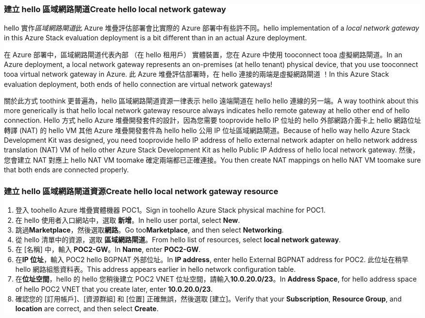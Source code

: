 
### <a name="create-hello-local-network-gateway"></a><span data-ttu-id="b3879-196">建立 hello 區域網路閘道</span><span class="sxs-lookup"><span data-stu-id="b3879-196">Create hello local network gateway</span></span>
<span data-ttu-id="b3879-197">hello 實作*區域網路閘道*此 Azure 堆疊評估部署會比實際的 Azure 部署中有些許不同。</span><span class="sxs-lookup"><span data-stu-id="b3879-197">hello implementation of a *local network gateway* in this Azure Stack evaluation deployment is a bit different than in an actual Azure deployment.</span></span>

<span data-ttu-id="b3879-198">在 Azure 部署中，區域網路閘道代表內部 （在 hello 租用戶） 實體裝置，您在 Azure 中使用 tooconnect tooa 虛擬網路閘道。</span><span class="sxs-lookup"><span data-stu-id="b3879-198">In an Azure deployment, a local network gateway represents an on-premises (at hello tenant) physical device, that you use tooconnect tooa virtual network gateway in Azure.</span></span> <span data-ttu-id="b3879-199">此 Azure 堆疊評估部署時，在 hello 連接的兩端是虛擬網路閘道 ！</span><span class="sxs-lookup"><span data-stu-id="b3879-199">In this Azure Stack evaluation deployment, both ends of hello connection are virtual network gateways!</span></span>

<span data-ttu-id="b3879-200">關於此方式 toothink 更普遍為，hello 區域網路閘道資源一律表示 hello 遠端閘道在 hello hello 連線的另一端。</span><span class="sxs-lookup"><span data-stu-id="b3879-200">A way toothink about this more generically is that hello local network gateway resource always indicates hello remote gateway at hello other end of hello connection.</span></span> <span data-ttu-id="b3879-201">Hello 方式 hello Azure 堆疊開發套件的設計，因為您需要 tooprovide hello IP 位址的 hello 外部網路介面卡上 hello 網路位址轉譯 (NAT) 的 hello VM 其他 Azure 堆疊開發套件為 hello hello 公用 IP 位址區域網路閘道。</span><span class="sxs-lookup"><span data-stu-id="b3879-201">Because of hello way hello Azure Stack Development Kit was designed, you need tooprovide hello IP address of hello external network adapter on hello network address translation (NAT) VM of hello other Azure Stack Development Kit as hello Public IP Address of hello local network gateway.</span></span> <span data-ttu-id="b3879-202">然後，您會建立 NAT 對應上 hello NAT VM toomake 確定兩端都已正確連接。</span><span class="sxs-lookup"><span data-stu-id="b3879-202">You then create NAT mappings on hello NAT VM toomake sure that both ends are connected properly.</span></span>


### <a name="create-hello-local-network-gateway-resource"></a><span data-ttu-id="b3879-203">建立 hello 區域網路閘道資源</span><span class="sxs-lookup"><span data-stu-id="b3879-203">Create hello local network gateway resource</span></span>
1. <span data-ttu-id="b3879-204">登入 toohello Azure 堆疊實體機器 POC1。</span><span class="sxs-lookup"><span data-stu-id="b3879-204">Sign in toohello Azure Stack physical machine for POC1.</span></span>
2. <span data-ttu-id="b3879-205">在 hello 使用者入口網站中，選取 **新增**。</span><span class="sxs-lookup"><span data-stu-id="b3879-205">In hello user portal, select **New**.</span></span>
3. <span data-ttu-id="b3879-206">跳過**Marketplace**，然後選取**網路**。</span><span class="sxs-lookup"><span data-stu-id="b3879-206">Go too**Marketplace**, and then select **Networking**.</span></span>
4. <span data-ttu-id="b3879-207">從 hello 清單中的資源，選取 **區域網路閘道**。</span><span class="sxs-lookup"><span data-stu-id="b3879-207">From hello list of resources, select **local network gateway**.</span></span>
5. <span data-ttu-id="b3879-208">在 [名稱] 中，輸入 **POC2-GW**。</span><span class="sxs-lookup"><span data-stu-id="b3879-208">In **Name**, enter **POC2-GW**.</span></span>
6. <span data-ttu-id="b3879-209">在**IP 位址**，輸入 POC2 hello BGPNAT 外部位址。</span><span class="sxs-lookup"><span data-stu-id="b3879-209">In **IP address**, enter hello External BGPNAT address for POC2.</span></span> <span data-ttu-id="b3879-210">此位址在稍早 hello 網路組態資料表。</span><span class="sxs-lookup"><span data-stu-id="b3879-210">This address appears earlier in hello network configuration table.</span></span>
7. <span data-ttu-id="b3879-211">在**位址空間**，hello 的 hello 您稍後建立 POC2 VNET 位址空間，請輸入**10.0.20.0/23**。</span><span class="sxs-lookup"><span data-stu-id="b3879-211">In **Address Space**, for hello address space of hello POC2 VNET that you create later, enter **10.0.20.0/23**.</span></span>
8. <span data-ttu-id="b3879-212">確認您的 [訂用帳戶]、[資源群組] 和 [位置] 正確無誤，然後選取 [建立]。</span><span class="sxs-lookup"><span data-stu-id="b3879-212">Verify that your **Subscription**, **Resource Group**, and **location** are correct, and then select **Create**.</span></span>
